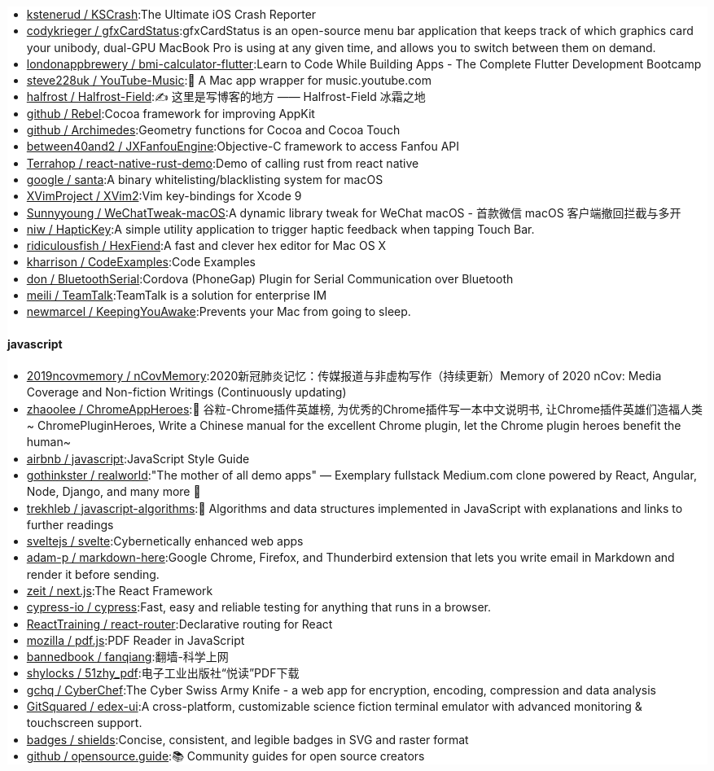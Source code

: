 * [kstenerud / KSCrash](https://github.com/kstenerud/KSCrash):The Ultimate iOS Crash Reporter
* [codykrieger / gfxCardStatus](https://github.com/codykrieger/gfxCardStatus):gfxCardStatus is an open-source menu bar application that keeps track of which graphics card your unibody, dual-GPU MacBook Pro is using at any given time, and allows you to switch between them on demand.
* [londonappbrewery / bmi-calculator-flutter](https://github.com/londonappbrewery/bmi-calculator-flutter):Learn to Code While Building Apps - The Complete Flutter Development Bootcamp
* [steve228uk / YouTube-Music](https://github.com/steve228uk/YouTube-Music):🎵 A Mac app wrapper for music.youtube.com
* [halfrost / Halfrost-Field](https://github.com/halfrost/Halfrost-Field):✍️ 这里是写博客的地方 —— Halfrost-Field 冰霜之地
* [github / Rebel](https://github.com/github/Rebel):Cocoa framework for improving AppKit
* [github / Archimedes](https://github.com/github/Archimedes):Geometry functions for Cocoa and Cocoa Touch
* [between40and2 / JXFanfouEngine](https://github.com/between40and2/JXFanfouEngine):Objective-C framework to access Fanfou API
* [Terrahop / react-native-rust-demo](https://github.com/Terrahop/react-native-rust-demo):Demo of calling rust from react native
* [google / santa](https://github.com/google/santa):A binary whitelisting/blacklisting system for macOS
* [XVimProject / XVim2](https://github.com/XVimProject/XVim2):Vim key-bindings for Xcode 9
* [Sunnyyoung / WeChatTweak-macOS](https://github.com/Sunnyyoung/WeChatTweak-macOS):A dynamic library tweak for WeChat macOS - 首款微信 macOS 客户端撤回拦截与多开
* [niw / HapticKey](https://github.com/niw/HapticKey):A simple utility application to trigger haptic feedback when tapping Touch Bar.
* [ridiculousfish / HexFiend](https://github.com/ridiculousfish/HexFiend):A fast and clever hex editor for Mac OS X
* [kharrison / CodeExamples](https://github.com/kharrison/CodeExamples):Code Examples
* [don / BluetoothSerial](https://github.com/don/BluetoothSerial):Cordova (PhoneGap) Plugin for Serial Communication over Bluetooth
* [meili / TeamTalk](https://github.com/meili/TeamTalk):TeamTalk is a solution for enterprise IM
* [newmarcel / KeepingYouAwake](https://github.com/newmarcel/KeepingYouAwake):Prevents your Mac from going to sleep.

#### javascript
* [2019ncovmemory / nCovMemory](https://github.com/2019ncovmemory/nCovMemory):2020新冠肺炎记忆：传媒报道与非虚构写作（持续更新）Memory of 2020 nCov: Media Coverage and Non-fiction Writings (Continuously updating)
* [zhaoolee / ChromeAppHeroes](https://github.com/zhaoolee/ChromeAppHeroes):🌈 谷粒-Chrome插件英雄榜, 为优秀的Chrome插件写一本中文说明书, 让Chrome插件英雄们造福人类~ ChromePluginHeroes, Write a Chinese manual for the excellent Chrome plugin, let the Chrome plugin heroes benefit the human~
* [airbnb / javascript](https://github.com/airbnb/javascript):JavaScript Style Guide
* [gothinkster / realworld](https://github.com/gothinkster/realworld):"The mother of all demo apps" — Exemplary fullstack Medium.com clone powered by React, Angular, Node, Django, and many more 🏅
* [trekhleb / javascript-algorithms](https://github.com/trekhleb/javascript-algorithms):📝 Algorithms and data structures implemented in JavaScript with explanations and links to further readings
* [sveltejs / svelte](https://github.com/sveltejs/svelte):Cybernetically enhanced web apps
* [adam-p / markdown-here](https://github.com/adam-p/markdown-here):Google Chrome, Firefox, and Thunderbird extension that lets you write email in Markdown and render it before sending.
* [zeit / next.js](https://github.com/zeit/next.js):The React Framework
* [cypress-io / cypress](https://github.com/cypress-io/cypress):Fast, easy and reliable testing for anything that runs in a browser.
* [ReactTraining / react-router](https://github.com/ReactTraining/react-router):Declarative routing for React
* [mozilla / pdf.js](https://github.com/mozilla/pdf.js):PDF Reader in JavaScript
* [bannedbook / fanqiang](https://github.com/bannedbook/fanqiang):翻墙-科学上网
* [shylocks / 51zhy_pdf](https://github.com/shylocks/51zhy_pdf):电子工业出版社“悦读”PDF下载
* [gchq / CyberChef](https://github.com/gchq/CyberChef):The Cyber Swiss Army Knife - a web app for encryption, encoding, compression and data analysis
* [GitSquared / edex-ui](https://github.com/GitSquared/edex-ui):A cross-platform, customizable science fiction terminal emulator with advanced monitoring & touchscreen support.
* [badges / shields](https://github.com/badges/shields):Concise, consistent, and legible badges in SVG and raster format
* [github / opensource.guide](https://github.com/github/opensource.guide):📚 Community guides for open source creators